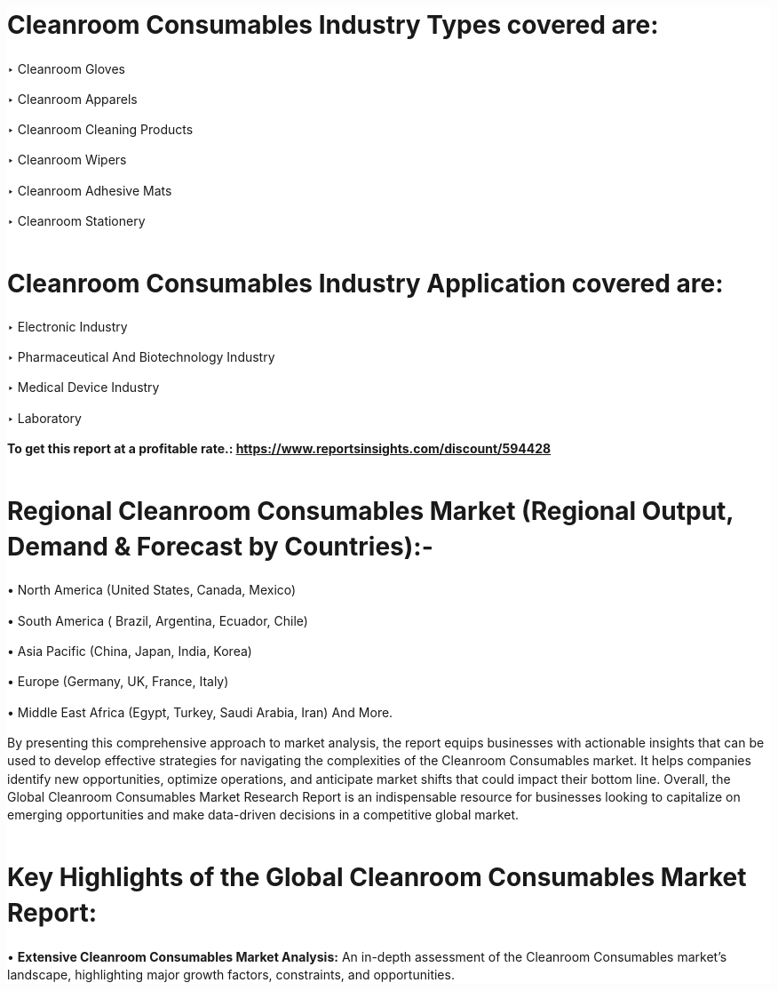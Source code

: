 # <strong>Cleanroom Consumables Industry Types covered are:</strong>

‣ Cleanroom Gloves

‣ Cleanroom Apparels

‣ Cleanroom Cleaning Products

‣ Cleanroom Wipers

‣ Cleanroom Adhesive Mats 

‣ Cleanroom Stationery

# <strong>Cleanroom Consumables Industry Application covered are:</strong>

‣ Electronic Industry

‣  Pharmaceutical And Biotechnology Industry

‣  Medical Device Industry

‣  Laboratory

<strong>To get this report at a profitable rate.: <a href=https://www.reportsinsights.com/discount/594428>https://www.reportsinsights.com/discount/594428</a></strong></font>

# <strong>Regional Cleanroom Consumables Market (Regional Output, Demand &amp; Forecast by Countries):-</strong>

• North America (United States, Canada, Mexico)

• South America ( Brazil, Argentina, Ecuador, Chile)

• Asia Pacific (China, Japan, India, Korea)

• Europe (Germany, UK, France, Italy)

• Middle East Africa (Egypt, Turkey, Saudi Arabia, Iran) And More.

By presenting this comprehensive approach to market analysis, the report equips businesses with actionable insights that can be used to develop effective strategies for navigating the complexities of the Cleanroom Consumables market. It helps companies identify new opportunities, optimize operations, and anticipate market shifts that could impact their bottom line. Overall, the Global Cleanroom Consumables Market Research Report is an indispensable resource for businesses looking to capitalize on emerging opportunities and make data-driven decisions in a competitive global market.

# <strong>Key Highlights of the Global Cleanroom Consumables Market Report:</strong>

• <strong>Extensive Cleanroom Consumables Market Analysis:</strong> An in-depth assessment of the Cleanroom Consumables market’s landscape, highlighting major growth factors, constraints, and opportunities.
